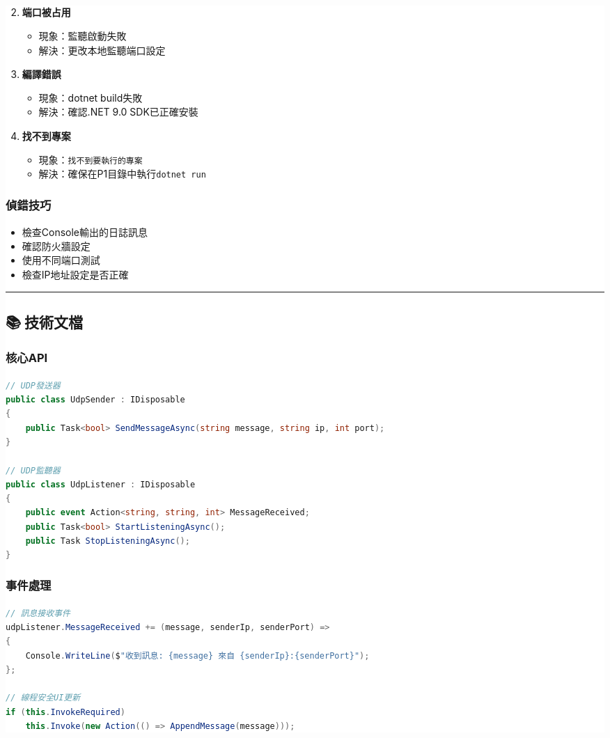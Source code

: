 2. **端口被占用**
   - 現象：監聽啟動失敗
   - 解決：更改本地監聽端口設定

3. **編譯錯誤**
   - 現象：dotnet build失敗
   - 解決：確認.NET 9.0 SDK已正確安裝

4. **找不到專案**
   - 現象：`找不到要執行的專案`
   - 解決：確保在P1目錄中執行`dotnet run`

### 偵錯技巧
- 檢查Console輸出的日誌訊息
- 確認防火牆設定
- 使用不同端口測試
- 檢查IP地址設定是否正確

---

## 📚 技術文檔

### 核心API
```csharp
// UDP發送器
public class UdpSender : IDisposable
{
    public Task<bool> SendMessageAsync(string message, string ip, int port);
}

// UDP監聽器
public class UdpListener : IDisposable
{
    public event Action<string, string, int> MessageReceived;
    public Task<bool> StartListeningAsync();
    public Task StopListeningAsync();
}
```

### 事件處理
```csharp
// 訊息接收事件
udpListener.MessageReceived += (message, senderIp, senderPort) =>
{
    Console.WriteLine($"收到訊息: {message} 來自 {senderIp}:{senderPort}");
};

// 線程安全UI更新
if (this.InvokeRequired)
    this.Invoke(new Action(() => AppendMessage(message)));
```
